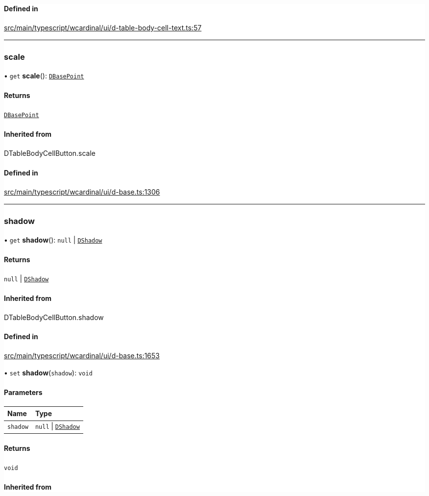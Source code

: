 #### Defined in

[src/main/typescript/wcardinal/ui/d-table-body-cell-text.ts:57](https://github.com/winter-cardinal/winter-cardinal-ui/blob/v0.154.0/src/main/typescript/wcardinal/ui/d-table-body-cell-text.ts#L57)

___

### scale

• `get` **scale**(): [`DBasePoint`](DBasePoint.md)

#### Returns

[`DBasePoint`](DBasePoint.md)

#### Inherited from

DTableBodyCellButton.scale

#### Defined in

[src/main/typescript/wcardinal/ui/d-base.ts:1306](https://github.com/winter-cardinal/winter-cardinal-ui/blob/v0.154.0/src/main/typescript/wcardinal/ui/d-base.ts#L1306)

___

### shadow

• `get` **shadow**(): ``null`` \| [`DShadow`](../interfaces/DShadow.md)

#### Returns

``null`` \| [`DShadow`](../interfaces/DShadow.md)

#### Inherited from

DTableBodyCellButton.shadow

#### Defined in

[src/main/typescript/wcardinal/ui/d-base.ts:1653](https://github.com/winter-cardinal/winter-cardinal-ui/blob/v0.154.0/src/main/typescript/wcardinal/ui/d-base.ts#L1653)

• `set` **shadow**(`shadow`): `void`

#### Parameters

| Name | Type |
| :------ | :------ |
| `shadow` | ``null`` \| [`DShadow`](../interfaces/DShadow.md) |

#### Returns

`void`

#### Inherited from
